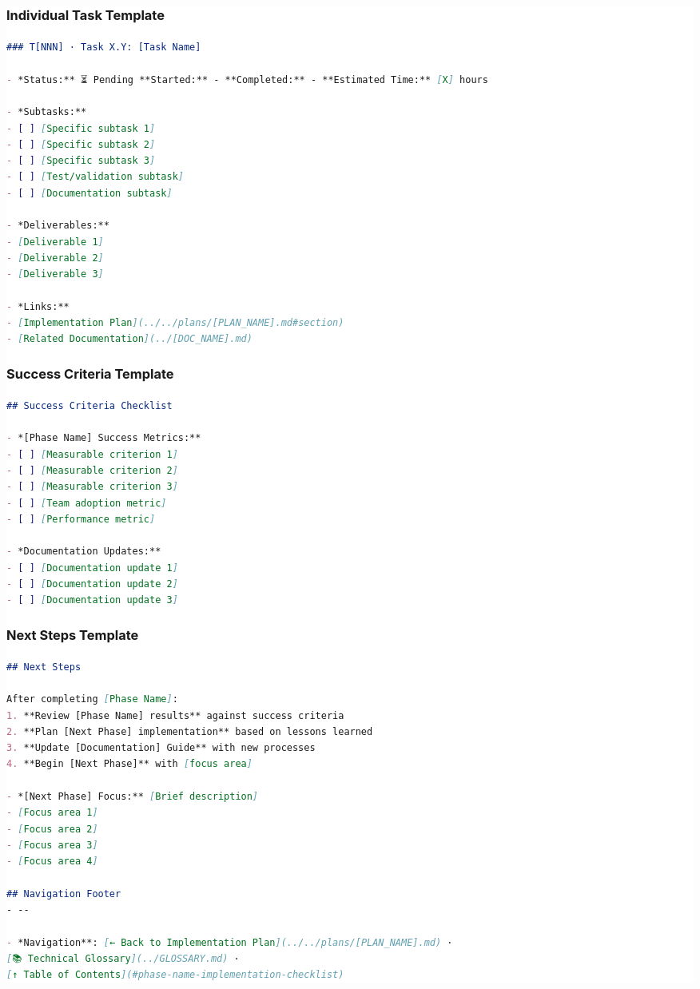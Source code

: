 ### Individual Task Template

```markdown
### T[NNN] · Task X.Y: [Task Name]

- *Status:** ⏳ Pending **Started:** - **Completed:** - **Estimated Time:** [X] hours

- *Subtasks:**
- [ ] [Specific subtask 1]
- [ ] [Specific subtask 2]
- [ ] [Specific subtask 3]
- [ ] [Test/validation subtask]
- [ ] [Documentation subtask]

- *Deliverables:**
- [Deliverable 1]
- [Deliverable 2]
- [Deliverable 3]

- *Links:**
- [Implementation Plan](../../plans/[PLAN_NAME].md#section)
- [Related Documentation](../[DOC_NAME].md)
```

### Success Criteria Template

```markdown
## Success Criteria Checklist

- *[Phase Name] Success Metrics:**
- [ ] [Measurable criterion 1]
- [ ] [Measurable criterion 2]
- [ ] [Measurable criterion 3]
- [ ] [Team adoption metric]
- [ ] [Performance metric]

- *Documentation Updates:**
- [ ] [Documentation update 1]
- [ ] [Documentation update 2]
- [ ] [Documentation update 3]
```

### Next Steps Template

```markdown
## Next Steps

After completing [Phase Name]:
1. **Review [Phase Name] results** against success criteria
2. **Plan [Next Phase] implementation** based on lessons learned
3. **Update [Documentation] Guide** with new processes
4. **Begin [Next Phase]** with [focus area]

- *[Next Phase] Focus:** [Brief description]
- [Focus area 1]
- [Focus area 2]
- [Focus area 3]
- [Focus area 4]

## Navigation Footer
- --

- *Navigation**: [← Back to Implementation Plan](../../plans/[PLAN_NAME].md) ·
[📚 Technical Glossary](../GLOSSARY.md) ·
[↑ Table of Contents](#phase-name-implementation-checklist)
```